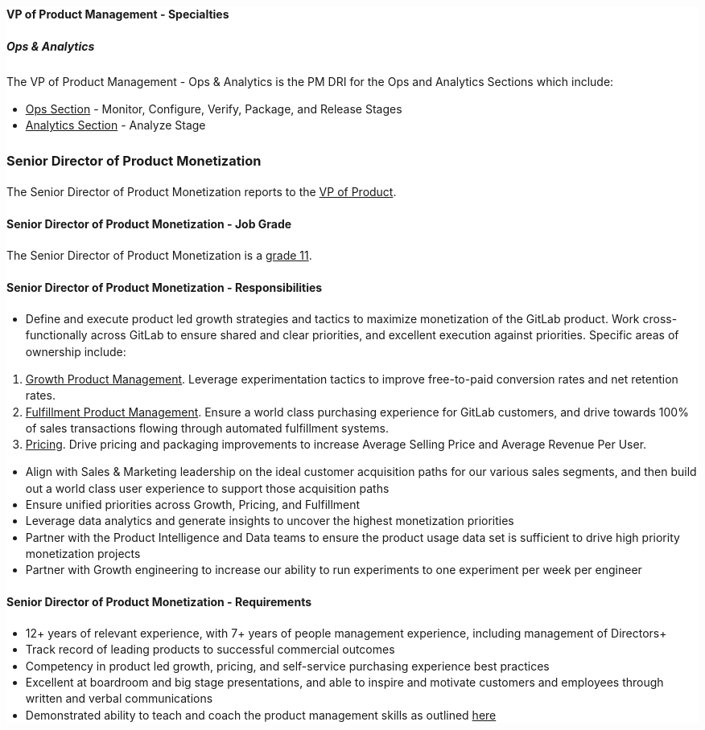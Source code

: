 #### VP of Product Management - Specialties

##### Ops & Analytics

The VP of Product Management - Ops & Analytics is the PM DRI for the Ops and Analytics Sections which include:

- [Ops Section](https://about.gitlab.com/handbook/product/categories/#ops-section) - Monitor, Configure, Verify, Package, and Release Stages
- [Analytics Section](https://about.gitlab.com/handbook/product/categories/#analytics-section) - Analyze Stage

### Senior Director of Product Monetization

The Senior Director of Product Monetization reports to the [VP of Product](#vp-of-product-management).

#### Senior Director of Product Monetization - Job Grade

The Senior Director of Product Monetization is a [grade 11](https://about.gitlab.com/handbook/total-rewards/compensation/compensation-calculator/#gitlab-job-grades).

#### Senior Director of Product Monetization - Responsibilities

- Define and execute product led growth strategies and tactics to maximize monetization of the GitLab product. Work cross-functionally across GitLab to ensure shared and clear priorities, and excellent execution against priorities. Specific areas of ownership include:

1. [Growth Product Management](https://about.gitlab.com/handbook/marketing/growth/).  Leverage experimentation tactics to improve free-to-paid conversion rates and net retention rates.
1. [Fulfillment Product Management](https://about.gitlab.com/direction/fulfillment/).  Ensure a world class purchasing experience for GitLab customers, and drive towards 100% of sales transactions flowing through automated fulfillment systems.
1. [Pricing](https://about.gitlab.com/company/pricing/).  Drive pricing and packaging improvements to increase Average Selling Price and Average Revenue Per User.

- Align with Sales & Marketing leadership on the ideal customer acquisition paths for our various sales segments, and then build out a world class user experience to support those acquisition paths
- Ensure unified priorities across Growth, Pricing, and Fulfillment
- Leverage data analytics and generate insights to uncover the highest monetization priorities
- Partner with the Product Intelligence and Data teams to ensure the product usage data set is sufficient to drive high priority monetization projects
- Partner with Growth engineering to increase our ability to run experiments to one experiment per week per engineer

#### Senior Director of Product Monetization - Requirements

- 12+ years of relevant experience, with 7+ years of people management experience, including management of Directors+
- Track record of leading products to successful commercial outcomes
- Competency in product led growth, pricing, and self-service purchasing experience best practices
- Excellent at boardroom and big stage presentations, and able to inspire and motivate customers and employees through written and verbal communications
- Demonstrated ability to teach and coach the product management skills as outlined [here](https://about.gitlab.com/handbook/product/product-manager-role/product-CDF-competencies/)

